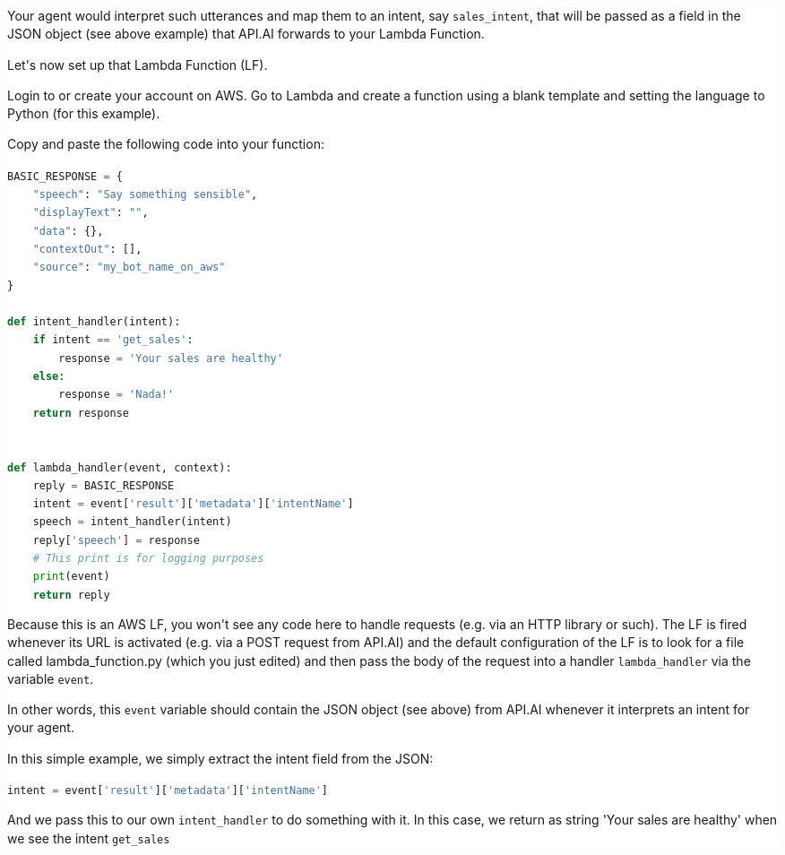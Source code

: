 Your agent would interpret such utterances and map them to an intent, say ```sales_intent```, that will be passed as a field in the JSON object (see above example) that API.AI forwards to your Lambda Function.

Let's now set up that Lambda Function (LF).

Login to or create your account on AWS. Go to Lambda and create a function using a blank template and setting the language to Python (for this example).

Copy and paste the following code into your function:

```python
BASIC_RESPONSE = {
    "speech": "Say something sensible",
    "displayText": "",
    "data": {},
    "contextOut": [],
    "source": "my_bot_name_on_aws"
}

def intent_handler(intent):
    if intent == 'get_sales':
        response = 'Your sales are healthy'
    else:
        response = 'Nada!'
    return response


def lambda_handler(event, context):
    reply = BASIC_RESPONSE
    intent = event['result']['metadata']['intentName']
    speech = intent_handler(intent)
    reply['speech'] = response
    # This print is for logging purposes
    print(event)
    return reply
```

Because this is an AWS LF, you won't see any code here to handle requests (e.g. via an HTTP library or such). The LF is fired whenever its URL is activated (e.g. via a POST request from API.AI) and the default configuration of the LF is to look for a file called lambda_function.py (which you just edited) and then pass the body of the request into a handler ```lambda_handler``` via the variable ```event```.

In other words, this ```event``` variable should contain the JSON object (see above) from API.AI whenever it interprets an intent for your agent.

In this simple example, we simply extract the intent field from the JSON:

```python
intent = event['result']['metadata']['intentName']
```

And we pass this to our own ```intent_handler``` to do something with it. In this case, we return as string 'Your sales are healthy' when we see the intent ```get_sales```
